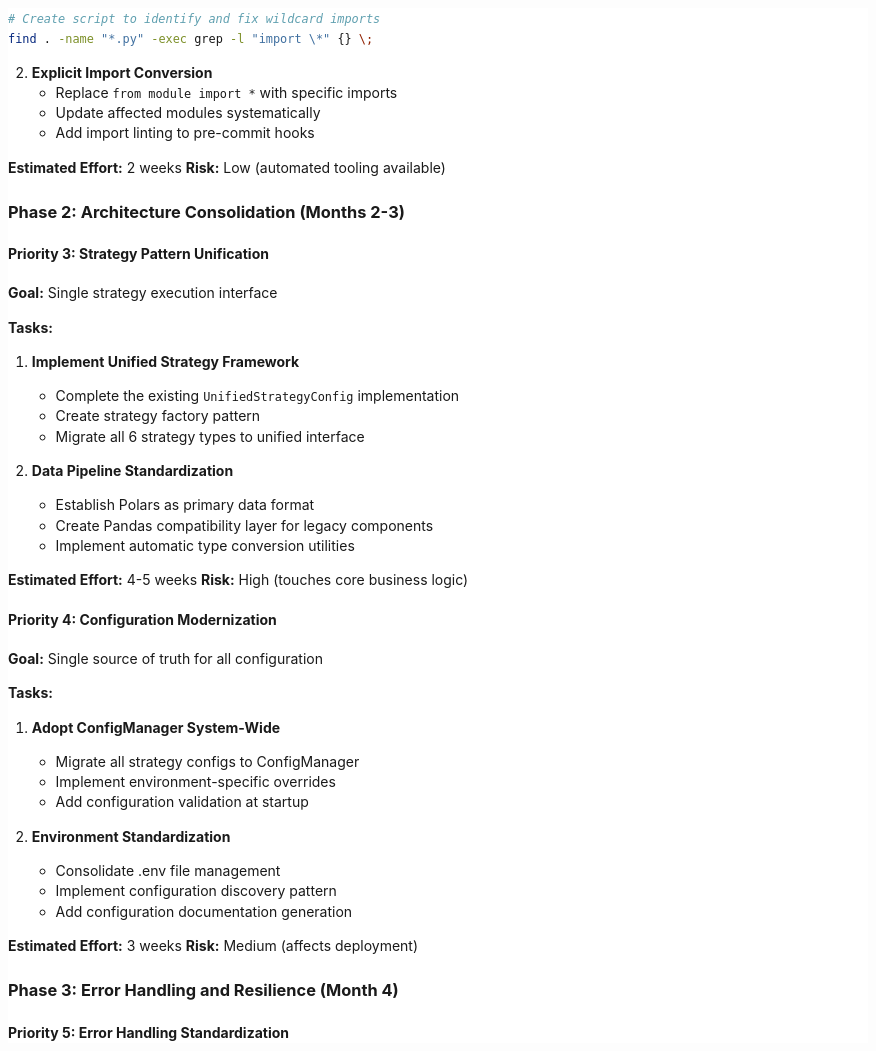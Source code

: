    ```bash
   # Create script to identify and fix wildcard imports
   find . -name "*.py" -exec grep -l "import \*" {} \;
   ```

2. **Explicit Import Conversion**
   - Replace `from module import *` with specific imports
   - Update affected modules systematically
   - Add import linting to pre-commit hooks

**Estimated Effort:** 2 weeks
**Risk:** Low (automated tooling available)

### Phase 2: Architecture Consolidation (Months 2-3)

#### Priority 3: Strategy Pattern Unification

**Goal:** Single strategy execution interface

**Tasks:**

1. **Implement Unified Strategy Framework**

   - Complete the existing `UnifiedStrategyConfig` implementation
   - Create strategy factory pattern
   - Migrate all 6 strategy types to unified interface

2. **Data Pipeline Standardization**
   - Establish Polars as primary data format
   - Create Pandas compatibility layer for legacy components
   - Implement automatic type conversion utilities

**Estimated Effort:** 4-5 weeks
**Risk:** High (touches core business logic)

#### Priority 4: Configuration Modernization

**Goal:** Single source of truth for all configuration

**Tasks:**

1. **Adopt ConfigManager System-Wide**

   - Migrate all strategy configs to ConfigManager
   - Implement environment-specific overrides
   - Add configuration validation at startup

2. **Environment Standardization**
   - Consolidate .env file management
   - Implement configuration discovery pattern
   - Add configuration documentation generation

**Estimated Effort:** 3 weeks
**Risk:** Medium (affects deployment)

### Phase 3: Error Handling and Resilience (Month 4)

#### Priority 5: Error Handling Standardization
